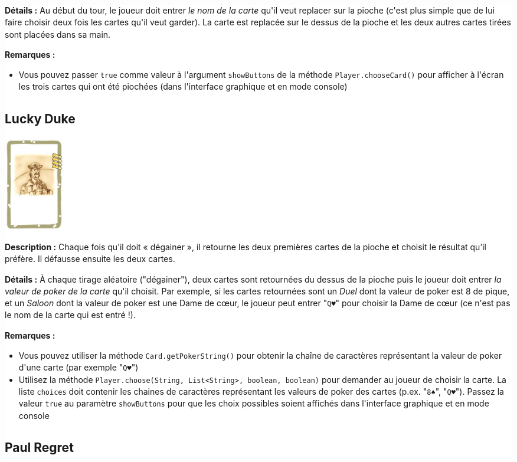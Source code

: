 **Détails :** Au début du tour, le joueur doit entrer *le nom de la carte* qu'il veut replacer sur la pioche (c'est plus simple que de lui faire choisir deux fois les cartes qu'il veut garder). La carte est replacée sur le dessus de la pioche et les deux autres cartes tirées sont placées dans sa main.

**Remarques :**
- Vous pouvez passer `true` comme valeur à l'argument `showButtons` de la méthode `Player.chooseCard()` pour afficher à l'écran les trois cartes qui ont été piochées (dans l'interface graphique et en mode console)


## Lucky Duke
<img width="100px" alt="Lucky Duke" src="../web/images/characters/luckyduke.png" />

**Description :** Chaque fois qu’il doit « dégainer », il retourne les deux premières cartes de la pioche et choisit le résultat qu’il préfère. Il défausse ensuite les deux cartes.

**Détails :** À chaque tirage aléatoire ("dégainer"), deux cartes sont retournées du dessus de la pioche puis le joueur doit entrer *la valeur de poker de la carte* qu'il choisit. Par exemple, si les cartes retournées sont un *Duel* dont la valeur de poker est 8 de pique, et un *Saloon* dont la valeur de poker est une Dame de cœur, le joueur peut entrer "`Q♥`" pour choisir la Dame de cœur (ce n'est pas le nom de la carte qui est entré !).

**Remarques :** 
- Vous pouvez utiliser la méthode `Card.getPokerString()` pour obtenir la chaîne de caractères représentant la valeur de poker d'une carte (par exemple "`Q♥`")
- Utilisez la méthode `Player.choose(String, List<String>, boolean, boolean)` pour demander au joueur de choisir la carte. La liste `choices` doit contenir les chaines de caractères représentant les valeurs de poker des cartes (p.ex. "`8♠`", "`Q♥`"). Passez la valeur `true` au paramètre `showButtons` pour que les choix possibles soient affichés dans l'interface graphique et en mode console


## Paul Regret